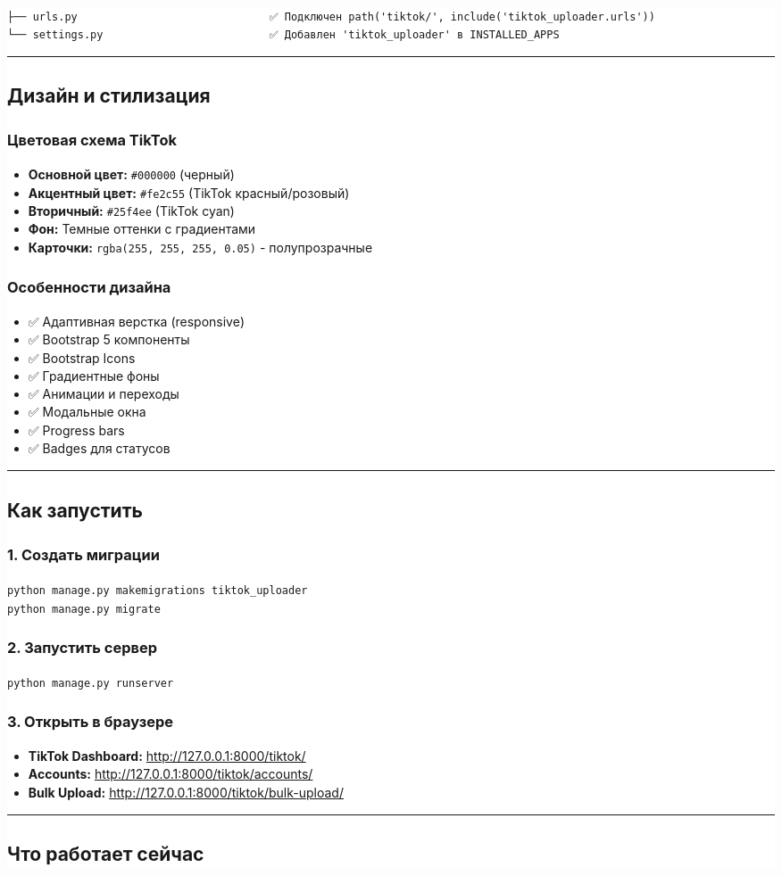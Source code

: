 ```
├── urls.py                              ✅ Подключен path('tiktok/', include('tiktok_uploader.urls'))
└── settings.py                          ✅ Добавлен 'tiktok_uploader' в INSTALLED_APPS
```

---

## Дизайн и стилизация

### Цветовая схема TikTok
- **Основной цвет:** `#000000` (черный)
- **Акцентный цвет:** `#fe2c55` (TikTok красный/розовый)
- **Вторичный:** `#25f4ee` (TikTok cyan)
- **Фон:** Темные оттенки с градиентами
- **Карточки:** `rgba(255, 255, 255, 0.05)` - полупрозрачные

### Особенности дизайна
- ✅ Адаптивная верстка (responsive)
- ✅ Bootstrap 5 компоненты
- ✅ Bootstrap Icons
- ✅ Градиентные фоны
- ✅ Анимации и переходы
- ✅ Модальные окна
- ✅ Progress bars
- ✅ Badges для статусов

---

## Как запустить

### 1. Создать миграции
```bash
python manage.py makemigrations tiktok_uploader
python manage.py migrate
```

### 2. Запустить сервер
```bash
python manage.py runserver
```

### 3. Открыть в браузере
- **TikTok Dashboard:** http://127.0.0.1:8000/tiktok/
- **Accounts:** http://127.0.0.1:8000/tiktok/accounts/
- **Bulk Upload:** http://127.0.0.1:8000/tiktok/bulk-upload/

---

## Что работает сейчас
